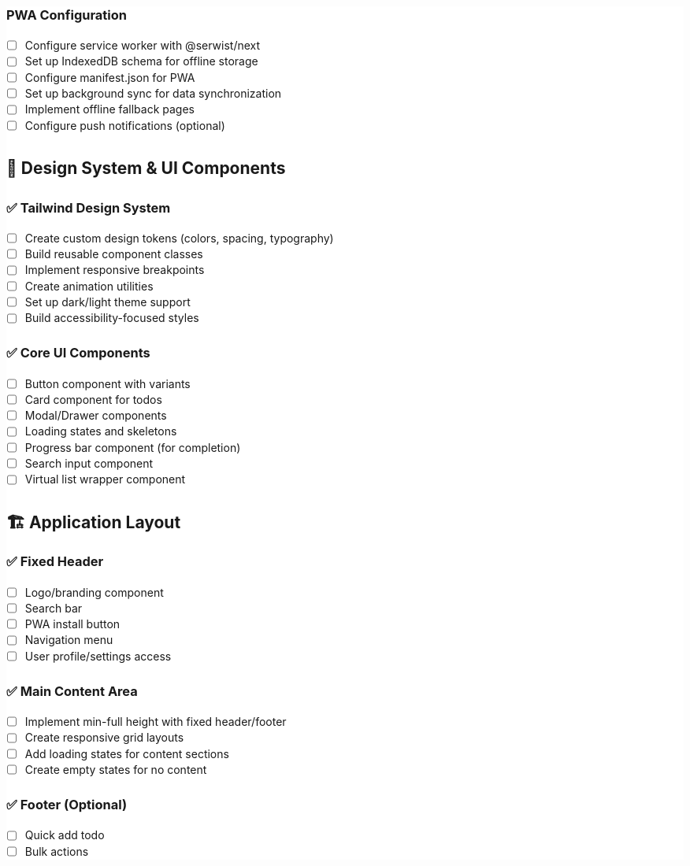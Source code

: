 ### PWA Configuration

- [ ] Configure service worker with @serwist/next
- [ ] Set up IndexedDB schema for offline storage
- [ ] Configure manifest.json for PWA
- [ ] Set up background sync for data synchronization
- [ ] Implement offline fallback pages
- [ ] Configure push notifications (optional)

## 🎨 Design System & UI Components

### ✅ Tailwind Design System

- [ ] Create custom design tokens (colors, spacing, typography)
- [ ] Build reusable component classes
- [ ] Implement responsive breakpoints
- [ ] Create animation utilities
- [ ] Set up dark/light theme support
- [ ] Build accessibility-focused styles

### ✅ Core UI Components

- [ ] Button component with variants
- [ ] Card component for todos
- [ ] Modal/Drawer components
- [ ] Loading states and skeletons
- [ ] Progress bar component (for completion)
- [ ] Search input component
- [ ] Virtual list wrapper component

## 🏗️ Application Layout

### ✅ Fixed Header

- [ ] Logo/branding component
- [ ] Search bar
- [ ] PWA install button
- [ ] Navigation menu
- [ ] User profile/settings access

### ✅ Main Content Area

- [ ] Implement min-full height with fixed header/footer
- [ ] Create responsive grid layouts
- [ ] Add loading states for content sections
- [ ] Create empty states for no content

### ✅ Footer (Optional)

- [ ] Quick add todo
- [ ] Bulk actions
